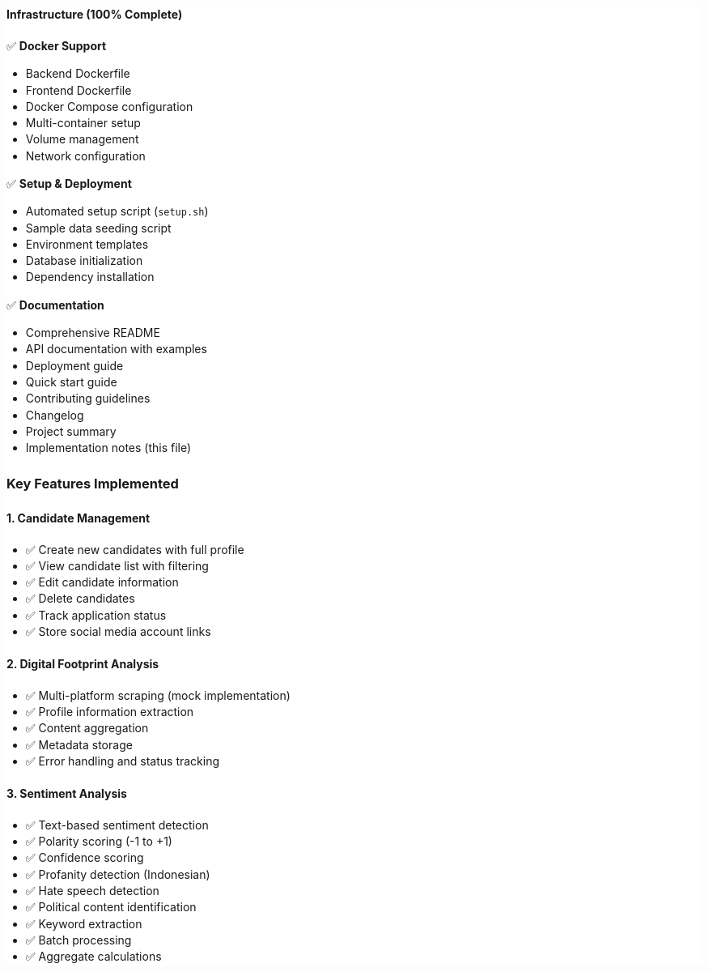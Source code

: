 #### Infrastructure (100% Complete)
✅ **Docker Support**
- Backend Dockerfile
- Frontend Dockerfile
- Docker Compose configuration
- Multi-container setup
- Volume management
- Network configuration

✅ **Setup & Deployment**
- Automated setup script (`setup.sh`)
- Sample data seeding script
- Environment templates
- Database initialization
- Dependency installation

✅ **Documentation**
- Comprehensive README
- API documentation with examples
- Deployment guide
- Quick start guide
- Contributing guidelines
- Changelog
- Project summary
- Implementation notes (this file)

### Key Features Implemented

#### 1. Candidate Management
- ✅ Create new candidates with full profile
- ✅ View candidate list with filtering
- ✅ Edit candidate information
- ✅ Delete candidates
- ✅ Track application status
- ✅ Store social media account links

#### 2. Digital Footprint Analysis
- ✅ Multi-platform scraping (mock implementation)
- ✅ Profile information extraction
- ✅ Content aggregation
- ✅ Metadata storage
- ✅ Error handling and status tracking

#### 3. Sentiment Analysis
- ✅ Text-based sentiment detection
- ✅ Polarity scoring (-1 to +1)
- ✅ Confidence scoring
- ✅ Profanity detection (Indonesian)
- ✅ Hate speech detection
- ✅ Political content identification
- ✅ Keyword extraction
- ✅ Batch processing
- ✅ Aggregate calculations
